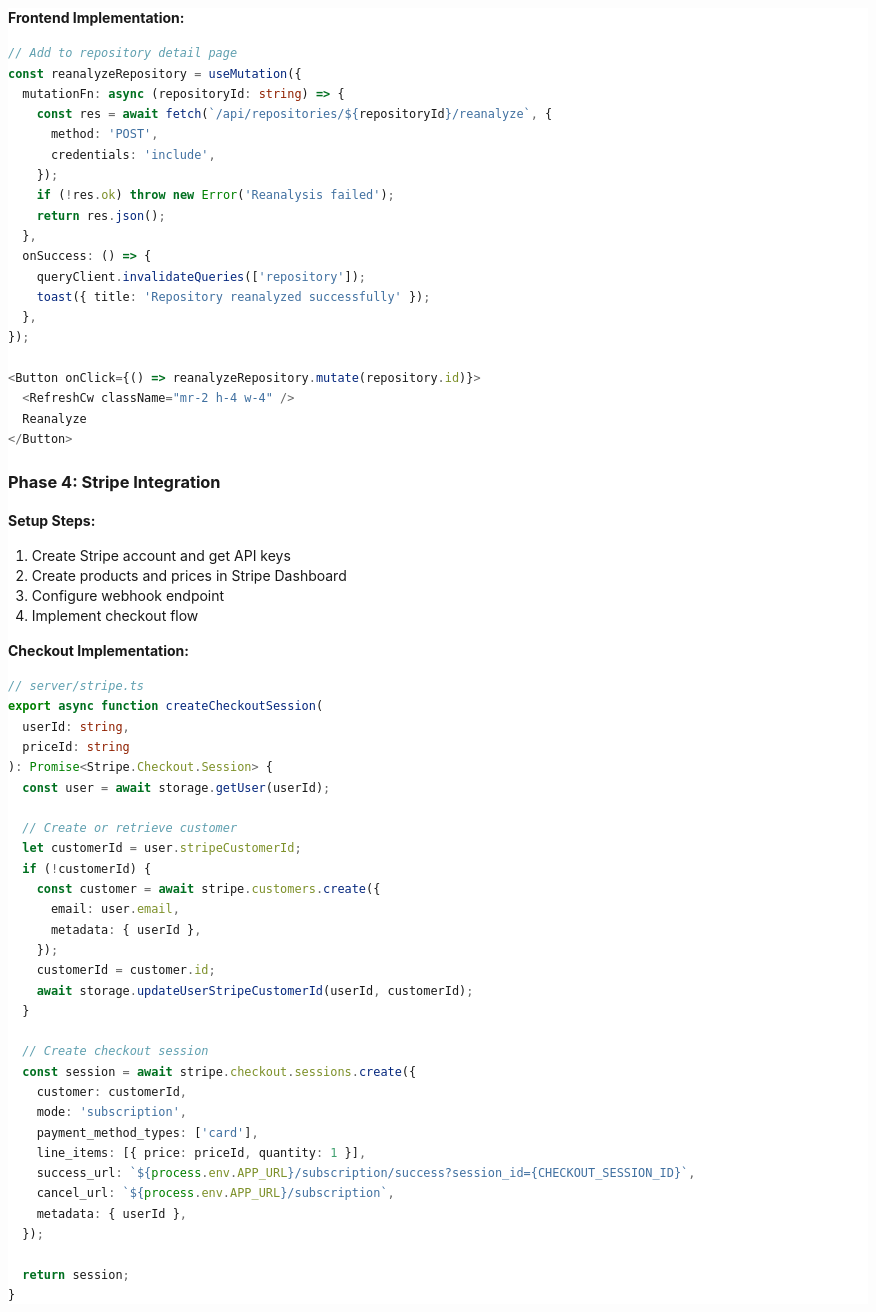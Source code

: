 **Frontend Implementation:**
```typescript
// Add to repository detail page
const reanalyzeRepository = useMutation({
  mutationFn: async (repositoryId: string) => {
    const res = await fetch(`/api/repositories/${repositoryId}/reanalyze`, {
      method: 'POST',
      credentials: 'include',
    });
    if (!res.ok) throw new Error('Reanalysis failed');
    return res.json();
  },
  onSuccess: () => {
    queryClient.invalidateQueries(['repository']);
    toast({ title: 'Repository reanalyzed successfully' });
  },
});

<Button onClick={() => reanalyzeRepository.mutate(repository.id)}>
  <RefreshCw className="mr-2 h-4 w-4" />
  Reanalyze
</Button>
```

### Phase 4: Stripe Integration

**Setup Steps:**
1. Create Stripe account and get API keys
2. Create products and prices in Stripe Dashboard
3. Configure webhook endpoint
4. Implement checkout flow

**Checkout Implementation:**
```typescript
// server/stripe.ts
export async function createCheckoutSession(
  userId: string, 
  priceId: string
): Promise<Stripe.Checkout.Session> {
  const user = await storage.getUser(userId);
  
  // Create or retrieve customer
  let customerId = user.stripeCustomerId;
  if (!customerId) {
    const customer = await stripe.customers.create({
      email: user.email,
      metadata: { userId },
    });
    customerId = customer.id;
    await storage.updateUserStripeCustomerId(userId, customerId);
  }

  // Create checkout session
  const session = await stripe.checkout.sessions.create({
    customer: customerId,
    mode: 'subscription',
    payment_method_types: ['card'],
    line_items: [{ price: priceId, quantity: 1 }],
    success_url: `${process.env.APP_URL}/subscription/success?session_id={CHECKOUT_SESSION_ID}`,
    cancel_url: `${process.env.APP_URL}/subscription`,
    metadata: { userId },
  });

  return session;
}
```